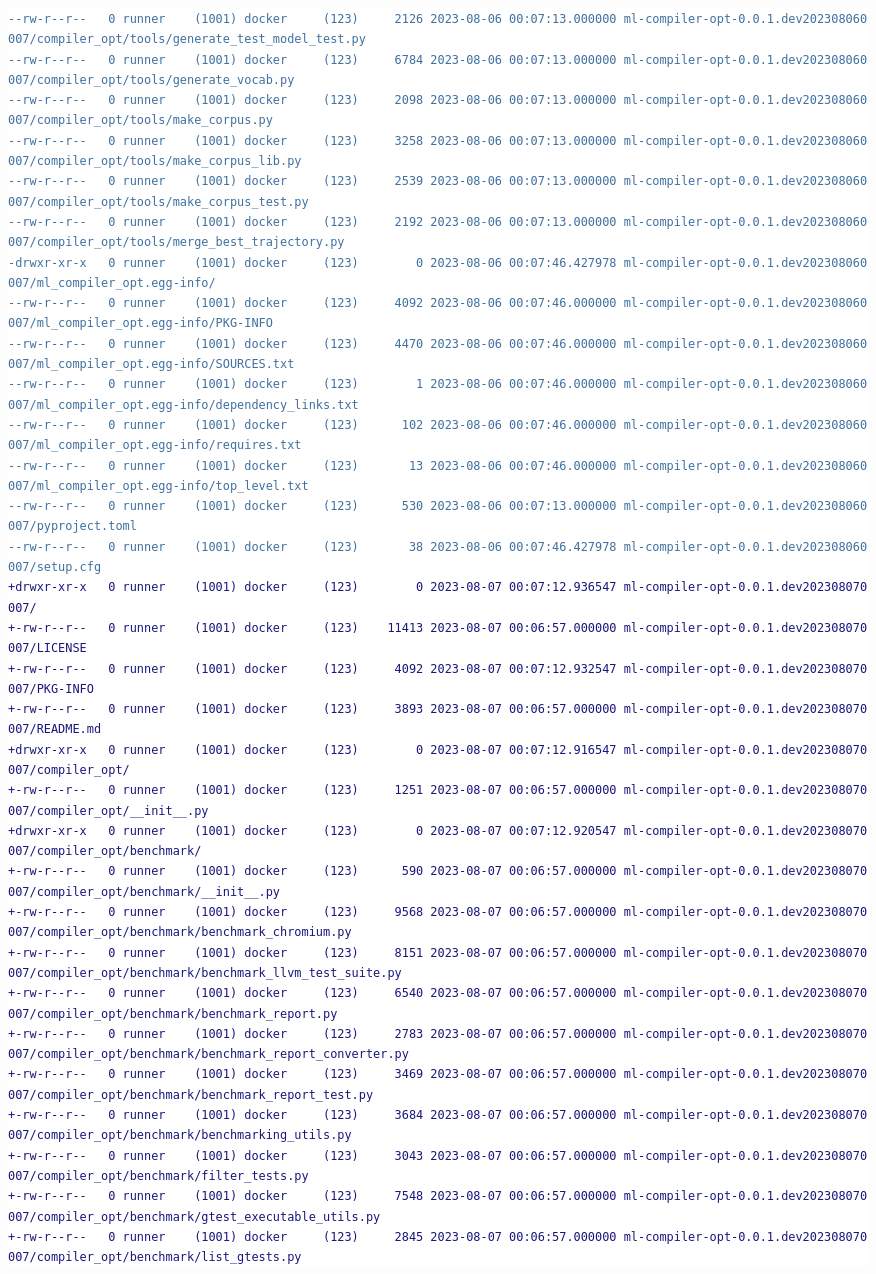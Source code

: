 ```diff
--rw-r--r--   0 runner    (1001) docker     (123)     2126 2023-08-06 00:07:13.000000 ml-compiler-opt-0.0.1.dev202308060007/compiler_opt/tools/generate_test_model_test.py
--rw-r--r--   0 runner    (1001) docker     (123)     6784 2023-08-06 00:07:13.000000 ml-compiler-opt-0.0.1.dev202308060007/compiler_opt/tools/generate_vocab.py
--rw-r--r--   0 runner    (1001) docker     (123)     2098 2023-08-06 00:07:13.000000 ml-compiler-opt-0.0.1.dev202308060007/compiler_opt/tools/make_corpus.py
--rw-r--r--   0 runner    (1001) docker     (123)     3258 2023-08-06 00:07:13.000000 ml-compiler-opt-0.0.1.dev202308060007/compiler_opt/tools/make_corpus_lib.py
--rw-r--r--   0 runner    (1001) docker     (123)     2539 2023-08-06 00:07:13.000000 ml-compiler-opt-0.0.1.dev202308060007/compiler_opt/tools/make_corpus_test.py
--rw-r--r--   0 runner    (1001) docker     (123)     2192 2023-08-06 00:07:13.000000 ml-compiler-opt-0.0.1.dev202308060007/compiler_opt/tools/merge_best_trajectory.py
-drwxr-xr-x   0 runner    (1001) docker     (123)        0 2023-08-06 00:07:46.427978 ml-compiler-opt-0.0.1.dev202308060007/ml_compiler_opt.egg-info/
--rw-r--r--   0 runner    (1001) docker     (123)     4092 2023-08-06 00:07:46.000000 ml-compiler-opt-0.0.1.dev202308060007/ml_compiler_opt.egg-info/PKG-INFO
--rw-r--r--   0 runner    (1001) docker     (123)     4470 2023-08-06 00:07:46.000000 ml-compiler-opt-0.0.1.dev202308060007/ml_compiler_opt.egg-info/SOURCES.txt
--rw-r--r--   0 runner    (1001) docker     (123)        1 2023-08-06 00:07:46.000000 ml-compiler-opt-0.0.1.dev202308060007/ml_compiler_opt.egg-info/dependency_links.txt
--rw-r--r--   0 runner    (1001) docker     (123)      102 2023-08-06 00:07:46.000000 ml-compiler-opt-0.0.1.dev202308060007/ml_compiler_opt.egg-info/requires.txt
--rw-r--r--   0 runner    (1001) docker     (123)       13 2023-08-06 00:07:46.000000 ml-compiler-opt-0.0.1.dev202308060007/ml_compiler_opt.egg-info/top_level.txt
--rw-r--r--   0 runner    (1001) docker     (123)      530 2023-08-06 00:07:13.000000 ml-compiler-opt-0.0.1.dev202308060007/pyproject.toml
--rw-r--r--   0 runner    (1001) docker     (123)       38 2023-08-06 00:07:46.427978 ml-compiler-opt-0.0.1.dev202308060007/setup.cfg
+drwxr-xr-x   0 runner    (1001) docker     (123)        0 2023-08-07 00:07:12.936547 ml-compiler-opt-0.0.1.dev202308070007/
+-rw-r--r--   0 runner    (1001) docker     (123)    11413 2023-08-07 00:06:57.000000 ml-compiler-opt-0.0.1.dev202308070007/LICENSE
+-rw-r--r--   0 runner    (1001) docker     (123)     4092 2023-08-07 00:07:12.932547 ml-compiler-opt-0.0.1.dev202308070007/PKG-INFO
+-rw-r--r--   0 runner    (1001) docker     (123)     3893 2023-08-07 00:06:57.000000 ml-compiler-opt-0.0.1.dev202308070007/README.md
+drwxr-xr-x   0 runner    (1001) docker     (123)        0 2023-08-07 00:07:12.916547 ml-compiler-opt-0.0.1.dev202308070007/compiler_opt/
+-rw-r--r--   0 runner    (1001) docker     (123)     1251 2023-08-07 00:06:57.000000 ml-compiler-opt-0.0.1.dev202308070007/compiler_opt/__init__.py
+drwxr-xr-x   0 runner    (1001) docker     (123)        0 2023-08-07 00:07:12.920547 ml-compiler-opt-0.0.1.dev202308070007/compiler_opt/benchmark/
+-rw-r--r--   0 runner    (1001) docker     (123)      590 2023-08-07 00:06:57.000000 ml-compiler-opt-0.0.1.dev202308070007/compiler_opt/benchmark/__init__.py
+-rw-r--r--   0 runner    (1001) docker     (123)     9568 2023-08-07 00:06:57.000000 ml-compiler-opt-0.0.1.dev202308070007/compiler_opt/benchmark/benchmark_chromium.py
+-rw-r--r--   0 runner    (1001) docker     (123)     8151 2023-08-07 00:06:57.000000 ml-compiler-opt-0.0.1.dev202308070007/compiler_opt/benchmark/benchmark_llvm_test_suite.py
+-rw-r--r--   0 runner    (1001) docker     (123)     6540 2023-08-07 00:06:57.000000 ml-compiler-opt-0.0.1.dev202308070007/compiler_opt/benchmark/benchmark_report.py
+-rw-r--r--   0 runner    (1001) docker     (123)     2783 2023-08-07 00:06:57.000000 ml-compiler-opt-0.0.1.dev202308070007/compiler_opt/benchmark/benchmark_report_converter.py
+-rw-r--r--   0 runner    (1001) docker     (123)     3469 2023-08-07 00:06:57.000000 ml-compiler-opt-0.0.1.dev202308070007/compiler_opt/benchmark/benchmark_report_test.py
+-rw-r--r--   0 runner    (1001) docker     (123)     3684 2023-08-07 00:06:57.000000 ml-compiler-opt-0.0.1.dev202308070007/compiler_opt/benchmark/benchmarking_utils.py
+-rw-r--r--   0 runner    (1001) docker     (123)     3043 2023-08-07 00:06:57.000000 ml-compiler-opt-0.0.1.dev202308070007/compiler_opt/benchmark/filter_tests.py
+-rw-r--r--   0 runner    (1001) docker     (123)     7548 2023-08-07 00:06:57.000000 ml-compiler-opt-0.0.1.dev202308070007/compiler_opt/benchmark/gtest_executable_utils.py
+-rw-r--r--   0 runner    (1001) docker     (123)     2845 2023-08-07 00:06:57.000000 ml-compiler-opt-0.0.1.dev202308070007/compiler_opt/benchmark/list_gtests.py
```